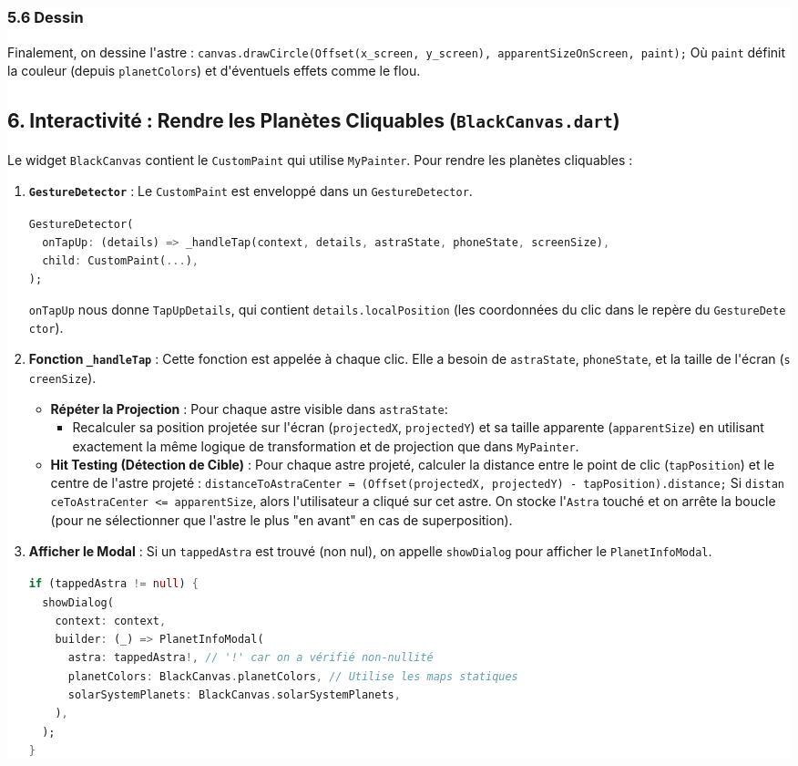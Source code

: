 ### 5.6 Dessin

Finalement, on dessine l'astre :
`canvas.drawCircle(Offset(x_screen, y_screen), apparentSizeOnScreen, paint);`
Où `paint` définit la couleur (depuis `planetColors`) et d'éventuels effets comme le flou.

## 6. Interactivité : Rendre les Planètes Cliquables (`BlackCanvas.dart`)

Le widget `BlackCanvas` contient le `CustomPaint` qui utilise `MyPainter`. Pour rendre les planètes cliquables :

1.  **`GestureDetector`** :
    Le `CustomPaint` est enveloppé dans un `GestureDetector`.
    ```dart
    GestureDetector(
      onTapUp: (details) => _handleTap(context, details, astraState, phoneState, screenSize),
      child: CustomPaint(...),
    );
    ```
    `onTapUp` nous donne `TapUpDetails`, qui contient `details.localPosition` (les coordonnées du clic dans le repère du `GestureDetector`).

2.  **Fonction `_handleTap`** :
    Cette fonction est appelée à chaque clic. Elle a besoin de `astraState`, `phoneState`, et la taille de l'écran (`screenSize`).
    *   **Répéter la Projection** : Pour chaque astre visible dans `astraState`:
        *   Recalculer sa position projetée sur l'écran (`projectedX`, `projectedY`) et sa taille apparente (`apparentSize`) en utilisant exactement la même logique de transformation et de projection que dans `MyPainter`.
    *   **Hit Testing (Détection de Cible)** :
        Pour chaque astre projeté, calculer la distance entre le point de clic (`tapPosition`) et le centre de l'astre projeté :
        `distanceToAstraCenter = (Offset(projectedX, projectedY) - tapPosition).distance;`
        Si `distanceToAstraCenter <= apparentSize`, alors l'utilisateur a cliqué sur cet astre.
        On stocke l'`Astra` touché et on arrête la boucle (pour ne sélectionner que l'astre le plus "en avant" en cas de superposition).

3.  **Afficher le Modal** :
    Si un `tappedAstra` est trouvé (non nul), on appelle `showDialog` pour afficher le `PlanetInfoModal`.

    ```dart
    if (tappedAstra != null) {
      showDialog(
        context: context,
        builder: (_) => PlanetInfoModal(
          astra: tappedAstra!, // '!' car on a vérifié non-nullité
          planetColors: BlackCanvas.planetColors, // Utilise les maps statiques
          solarSystemPlanets: BlackCanvas.solarSystemPlanets,
        ),
      );
    }
    ```
